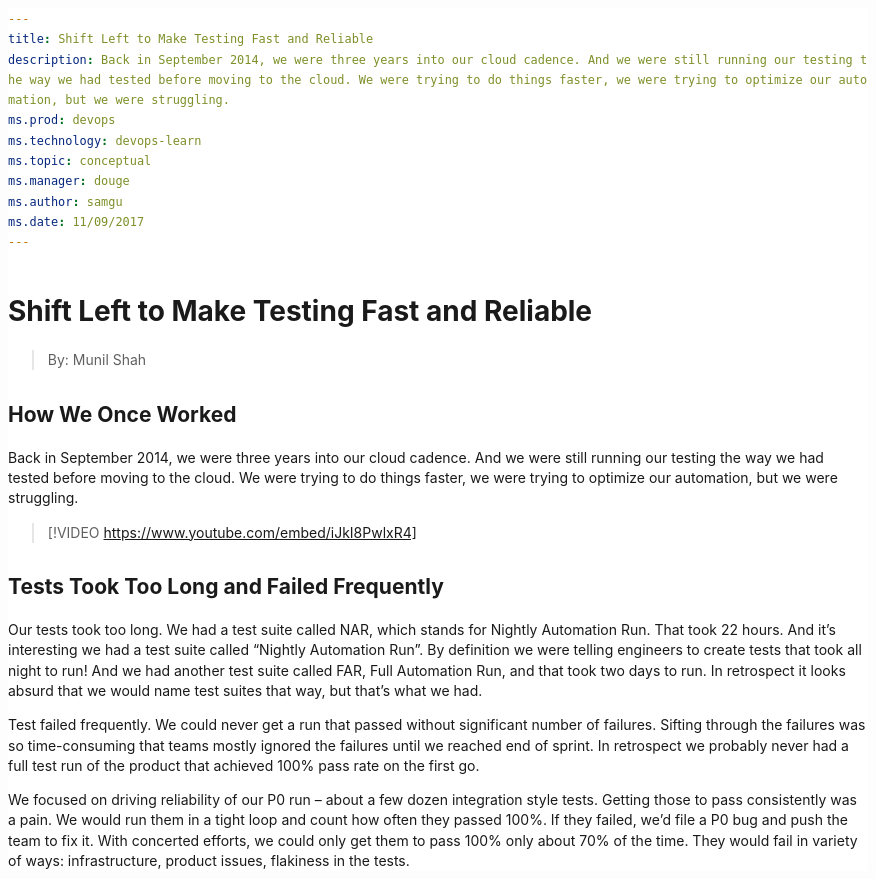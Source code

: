 ```yaml
---
title: Shift Left to Make Testing Fast and Reliable
description: Back in September 2014, we were three years into our cloud cadence. And we were still running our testing the way we had tested before moving to the cloud. We were trying to do things faster, we were trying to optimize our automation, but we were struggling.
ms.prod: devops
ms.technology: devops-learn
ms.topic: conceptual
ms.manager: douge
ms.author: samgu
ms.date: 11/09/2017
---
```


# Shift Left to Make Testing Fast and Reliable
> By: Munil Shah

## How We Once Worked
Back in September 2014, we were three years into our cloud cadence. And
we were still running our testing the way we had tested before moving to
the cloud. We were trying to do things faster, we were trying to
optimize our automation, but we were
struggling.

> [!VIDEO https://www.youtube.com/embed/iJkI8PwlxR4]

## Tests Took Too Long and Failed Frequently
Our tests took too long. We had a test suite called NAR, which stands
for Nightly Automation Run. That took 22 hours. And it’s interesting we
had a test suite called “Nightly Automation Run”. By definition we were
telling engineers to create tests that took all night to run\! And we
had another test suite called FAR, Full Automation Run, and that took
two days to run. In retrospect it looks absurd that we would name test
suites that way, but that’s what we had.

Test failed frequently. We could never get a run that passed without
significant number of failures. Sifting through the failures was so
time-consuming that teams mostly ignored the failures until we reached
end of sprint. In retrospect we probably never had a full test run of
the product that achieved 100% pass rate on the first go.

We focused on driving reliability of our P0 run – about a few dozen
integration style tests. Getting those to pass consistently was a pain.
We would run them in a tight loop and count how often they passed 100%.
If they failed, we’d file a P0 bug and push the team to fix it. With
concerted efforts, we could only get them to pass 100% only about 70% of
the time. They would fail in variety of ways: infrastructure, product
issues, flakiness in the tests.
